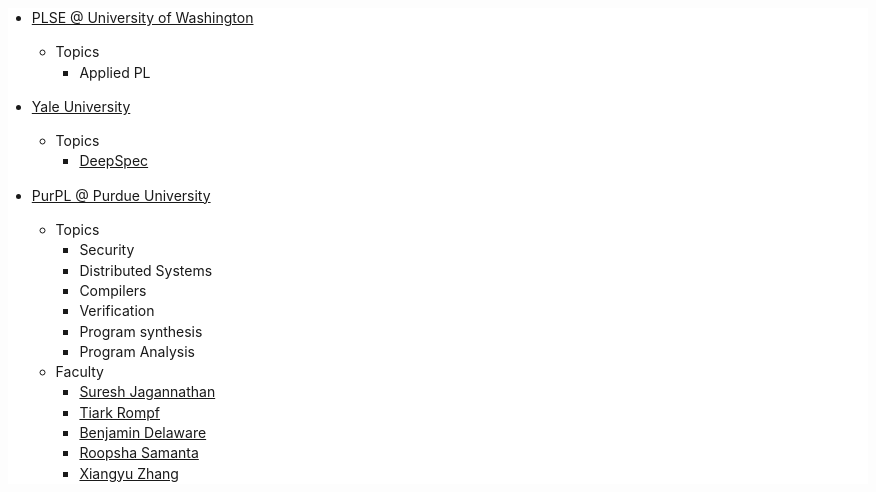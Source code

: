 * [PLSE @ University of Washington](http://uwplse.org)
  - Topics
    * Applied PL

* [Yale University](https://cpsc.yale.edu/research/research-areas/programming-languages)
  - Topics
    * [DeepSpec](https://deepspec.org/)
    
    
    
* [PurPL @ Purdue University](https://purpl.cs.purdue.edu/)
  - Topics
    * Security
    * Distributed Systems
    * Compilers
    * Verification
    * Program synthesis
    * Program Analysis
  - Faculty
    * [Suresh Jagannathan](https://www.cs.purdue.edu/homes/suresh/)
    * [Tiark Rompf](http://tiarkrompf.github.io/)
    * [Benjamin Delaware](https://www.cs.purdue.edu/homes/bendy/index.html)
    * [Roopsha Samanta](https://www.cs.purdue.edu/homes/roopsha/)
    * [Xiangyu Zhang](https://www.cs.purdue.edu/homes/xyzhang/)
    
